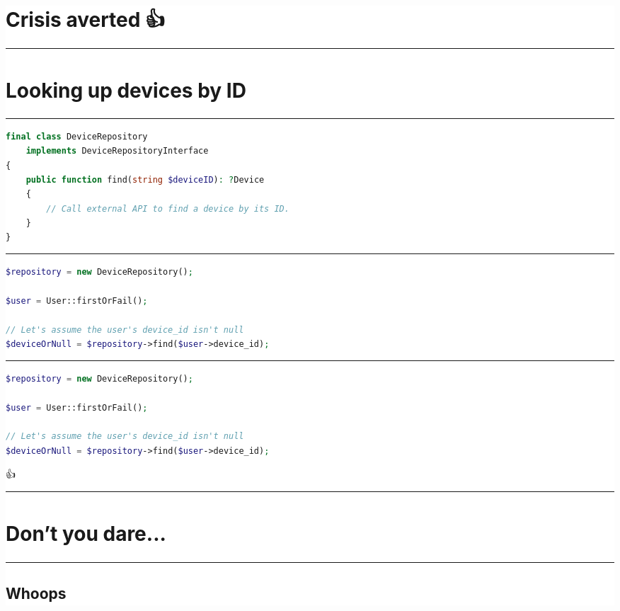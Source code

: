# Crisis **averted** :+1:

---

# Looking up devices **by ID**

---

```php
final class DeviceRepository 
    implements DeviceRepositoryInterface
{
    public function find(string $deviceID): ?Device
    {
        // Call external API to find a device by its ID.
    }
}
```

---

```php
$repository = new DeviceRepository();

$user = User::firstOrFail();

// Let's assume the user's device_id isn't null
$deviceOrNull = $repository->find($user->device_id);
```

---

```php
$repository = new DeviceRepository();

$user = User::firstOrFail();

// Let's assume the user's device_id isn't null
$deviceOrNull = $repository->find($user->device_id);
```

:+1:

---

# Don’t you **dare**...

---

## Whoops

